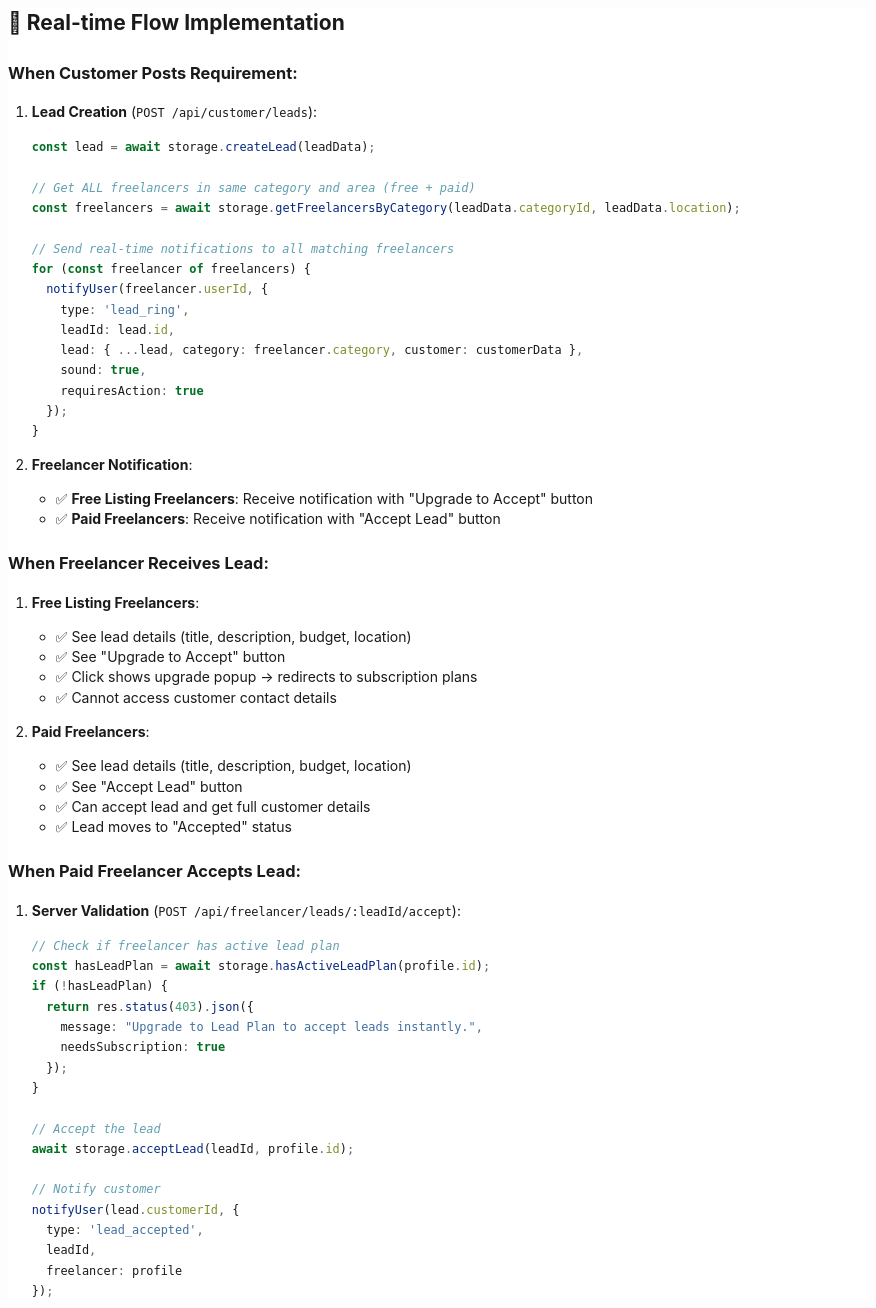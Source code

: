 ## 🔄 **Real-time Flow Implementation**

### **When Customer Posts Requirement:**

1. **Lead Creation** (`POST /api/customer/leads`):
   ```typescript
   const lead = await storage.createLead(leadData);
   
   // Get ALL freelancers in same category and area (free + paid)
   const freelancers = await storage.getFreelancersByCategory(leadData.categoryId, leadData.location);
   
   // Send real-time notifications to all matching freelancers
   for (const freelancer of freelancers) {
     notifyUser(freelancer.userId, {
       type: 'lead_ring',
       leadId: lead.id,
       lead: { ...lead, category: freelancer.category, customer: customerData },
       sound: true,
       requiresAction: true
     });
   }
   ```

2. **Freelancer Notification**:
   - ✅ **Free Listing Freelancers**: Receive notification with "Upgrade to Accept" button
   - ✅ **Paid Freelancers**: Receive notification with "Accept Lead" button

### **When Freelancer Receives Lead:**

1. **Free Listing Freelancers**:
   - ✅ See lead details (title, description, budget, location)
   - ✅ See "Upgrade to Accept" button
   - ✅ Click shows upgrade popup → redirects to subscription plans
   - ✅ Cannot access customer contact details

2. **Paid Freelancers**:
   - ✅ See lead details (title, description, budget, location)
   - ✅ See "Accept Lead" button
   - ✅ Can accept lead and get full customer details
   - ✅ Lead moves to "Accepted" status

### **When Paid Freelancer Accepts Lead:**

1. **Server Validation** (`POST /api/freelancer/leads/:leadId/accept`):
   ```typescript
   // Check if freelancer has active lead plan
   const hasLeadPlan = await storage.hasActiveLeadPlan(profile.id);
   if (!hasLeadPlan) {
     return res.status(403).json({ 
       message: "Upgrade to Lead Plan to accept leads instantly.",
       needsSubscription: true
     });
   }
   
   // Accept the lead
   await storage.acceptLead(leadId, profile.id);
   
   // Notify customer
   notifyUser(lead.customerId, {
     type: 'lead_accepted',
     leadId,
     freelancer: profile
   });
   ```